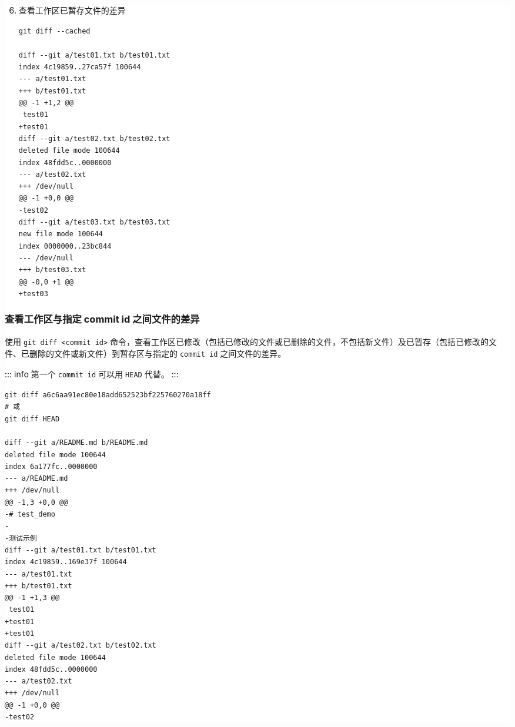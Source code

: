 6. 查看工作区已暂存文件的差异

    ```shell
    git diff --cached

    diff --git a/test01.txt b/test01.txt
    index 4c19859..27ca57f 100644
    --- a/test01.txt
    +++ b/test01.txt
    @@ -1 +1,2 @@
     test01
    +test01
    diff --git a/test02.txt b/test02.txt
    deleted file mode 100644
    index 48fdd5c..0000000
    --- a/test02.txt
    +++ /dev/null
    @@ -1 +0,0 @@
    -test02
    diff --git a/test03.txt b/test03.txt
    new file mode 100644
    index 0000000..23bc844
    --- /dev/null
    +++ b/test03.txt
    @@ -0,0 +1 @@
    +test03
    ```

### 查看工作区与指定 commit id 之间文件的差异

使用 `git diff <commit id>` 命令，查看工作区已修改（包括已修改的文件或已删除的文件，不包括新文件）及已暂存（包括已修改的文件、已删除的文件或新文件）到暂存区与指定的 `commit id` 之间文件的差异。

::: info
第一个 `commit id` 可以用 `HEAD` 代替。
:::

```shell
git diff a6c6aa91ec80e18add652523bf225760270a18ff
# 或
git diff HEAD

diff --git a/README.md b/README.md
deleted file mode 100644
index 6a177fc..0000000
--- a/README.md
+++ /dev/null
@@ -1,3 +0,0 @@
-# test_demo
-
-测试示例
diff --git a/test01.txt b/test01.txt
index 4c19859..169e37f 100644
--- a/test01.txt
+++ b/test01.txt
@@ -1 +1,3 @@
 test01
+test01
+test01
diff --git a/test02.txt b/test02.txt
deleted file mode 100644
index 48fdd5c..0000000
--- a/test02.txt
+++ /dev/null
@@ -1 +0,0 @@
-test02
```